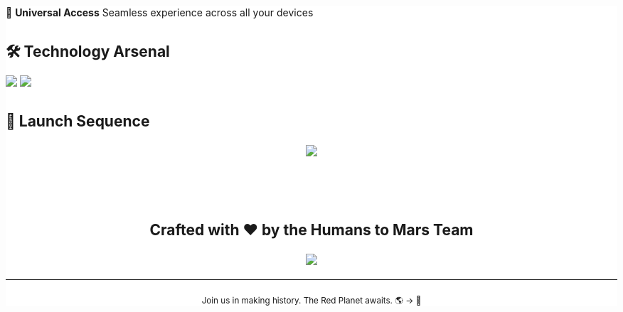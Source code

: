 </tr>
<tr>
<td>📱 <b>Universal Access</b></td>
<td>Seamless experience across all your devices</td>
</tr>
</table>

## 🛠️ Technology Arsenal

<img src="https://user-images.githubusercontent.com/74038190/212257468-1e9a91f1-b626-4baa-b15d-5c385dfa7ed2.gif" width="100">
<img src="https://user-images.githubusercontent.com/74038190/212257465-7ce8d493-cac5-494e-982a-5a9deb852c4b.gif" width="100">

## 🚀 Launch Sequence

</div>



<div align="center">
<img src="https://user-images.githubusercontent.com/74038190/212284100-561aa473-3905-4a80-b561-0d28506553ee.gif" width="700">

<br><br>

<h2>Crafted with ❤️ by the Humans to Mars Team</h2>

<img src="https://user-images.githubusercontent.com/74038190/212284158-e840e285-664b-44d7-b79b-e264b5e54825.gif" width="400">

---

<sub>Join us in making history. The Red Planet awaits. 🌎 → 🔴</sub>
</div>

